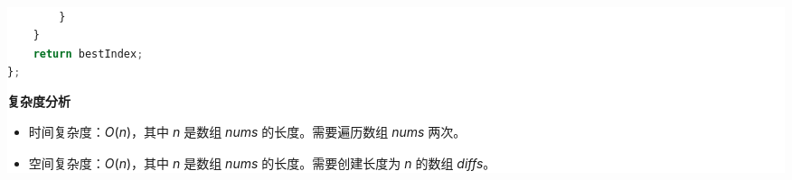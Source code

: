 ```JavaScript [sol1-JavaScript]
        }
    }
    return bestIndex;
};
```

**复杂度分析**

- 时间复杂度：$O(n)$，其中 $n$ 是数组 $\textit{nums}$ 的长度。需要遍历数组 $\textit{nums}$ 两次。

- 空间复杂度：$O(n)$，其中 $n$ 是数组 $\textit{nums}$ 的长度。需要创建长度为 $n$ 的数组 $\textit{diffs}$。